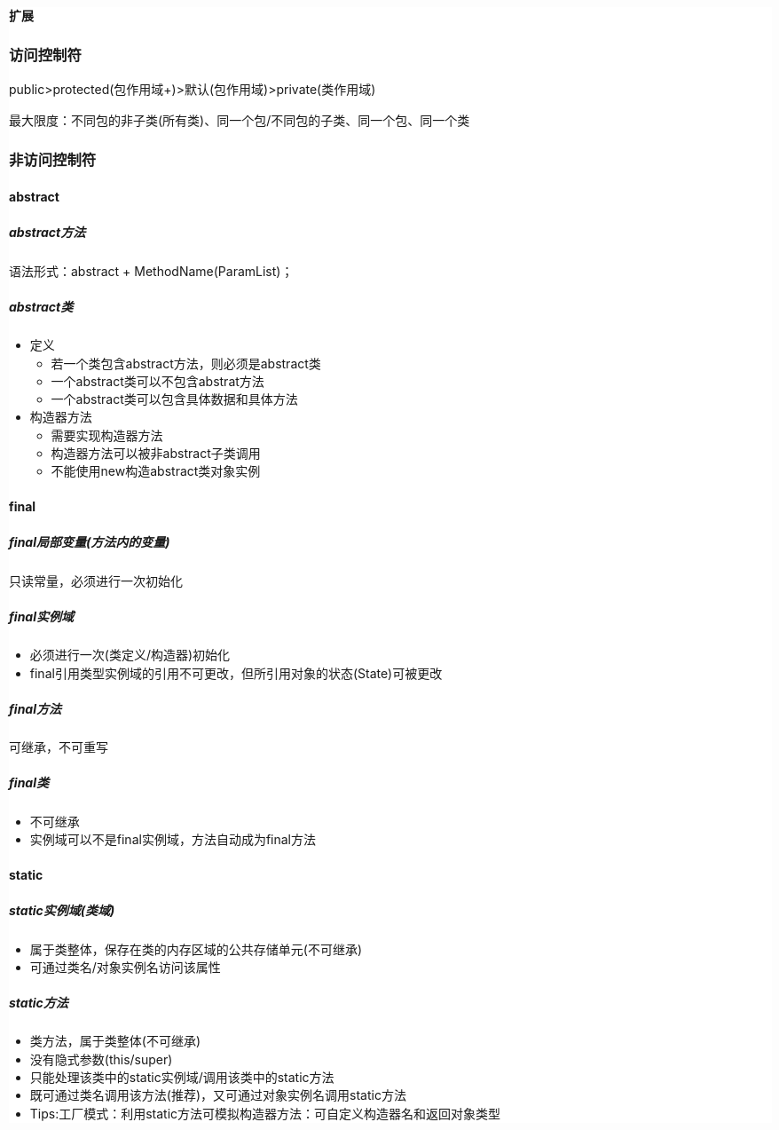 #### 扩展
 
### 访问控制符

public>protected(包作用域+)>默认(包作用域)>private(类作用域)

最大限度：不同包的非子类(所有类)、同一个包/不同包的子类、同一个包、同一个类    

### 非访问控制符

#### abstract 

##### abstract方法

语法形式：abstract + MethodName(ParamList)；

##### abstract类

-   定义
    -   若一个类包含abstract方法，则必须是abstract类
    -   一个abstract类可以不包含abstrat方法
    -   一个abstract类可以包含具体数据和具体方法
-   构造器方法
    -   需要实现构造器方法
    -   构造器方法可以被非abstract子类调用
    -   不能使用new构造abstract类对象实例

#### final

##### final局部变量(方法内的变量)

只读常量，必须进行一次初始化

##### final实例域

-   必须进行一次(类定义/构造器)初始化
-   final引用类型实例域的引用不可更改，但所引用对象的状态(State)可被更改

##### final方法

可继承，不可重写
##### final类

-   不可继承
-   实例域可以不是final实例域，方法自动成为final方法

#### static

##### static实例域(类域)

-   属于类整体，保存在类的内存区域的公共存储单元(不可继承)
-   可通过类名/对象实例名访问该属性

##### static方法

-   类方法，属于类整体(不可继承)
-   没有隐式参数(this/super)
-   只能处理该类中的static实例域/调用该类中的static方法
-   既可通过类名调用该方法(推荐)，又可通过对象实例名调用static方法
-   Tips:工厂模式：利用static方法可模拟构造器方法：可自定义构造器名和返回对象类型
